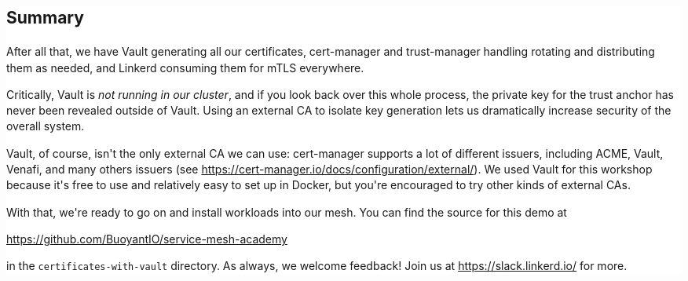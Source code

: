 

## Summary

After all that, we have Vault generating all our certificates, cert-manager
and trust-manager handling rotating and distributing them as needed, and
Linkerd consuming them for mTLS everywhere.

Critically, Vault is _not running in our cluster_, and if you look back over
this whole process, the private key for the trust anchor has never been
revealed outside of Vault. Using an external CA to isolate key generation lets
us dramatically increase security of the overall system.



Vault, of course, isn't the only external CA we can use: cert-manager supports
a lot of different issuers, including ACME, Vault, Venafi, and many others
issuers (see https://cert-manager.io/docs/configuration/external/). We used
Vault for this workshop because it's free to use and relatively easy to set up
in Docker, but you're encouraged to try other kinds of external CAs.

With that, we're ready to go on and install workloads into our mesh. You can
find the source for this demo at

https://github.com/BuoyantIO/service-mesh-academy

in the `certificates-with-vault` directory. As always, we welcome feedback!
Join us at https://slack.linkerd.io/ for more.



